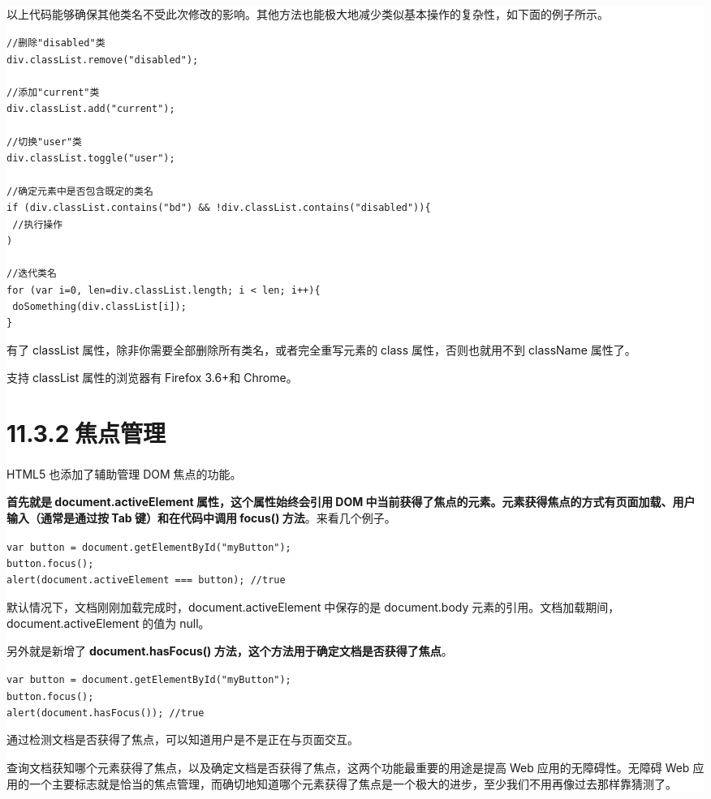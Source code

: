 以上代码能够确保其他类名不受此次修改的影响。其他方法也能极大地减少类似基本操作的复杂性，如下面的例子所示。

```
//删除"disabled"类
div.classList.remove("disabled");

//添加"current"类
div.classList.add("current");

//切换"user"类
div.classList.toggle("user");

//确定元素中是否包含既定的类名
if (div.classList.contains("bd") && !div.classList.contains("disabled")){
 //执行操作
)

//迭代类名
for (var i=0, len=div.classList.length; i < len; i++){
 doSomething(div.classList[i]);
}
```

有了 classList 属性，除非你需要全部删除所有类名，或者完全重写元素的 class 属性，否则也就用不到 className 属性了。

支持 classList 属性的浏览器有 Firefox 3.6+和 Chrome。

<span id = "11.3.2"></span>
# 11.3.2 焦点管理

HTML5 也添加了辅助管理 DOM 焦点的功能。

**首先就是 document.activeElement 属性，这个属性始终会引用 DOM 中当前获得了焦点的元素。元素获得焦点的方式有页面加载、用户输入（通常是通过按 Tab 键）和在代码中调用 focus() 方法**。来看几个例子。

```
var button = document.getElementById("myButton");
button.focus();
alert(document.activeElement === button); //true
```

默认情况下，文档刚刚加载完成时，document.activeElement 中保存的是 document.body 元素的引用。文档加载期间，document.activeElement 的值为 null。

另外就是新增了 **document.hasFocus() 方法，这个方法用于确定文档是否获得了焦点**。

```
var button = document.getElementById("myButton");
button.focus();
alert(document.hasFocus()); //true
```

通过检测文档是否获得了焦点，可以知道用户是不是正在与页面交互。

查询文档获知哪个元素获得了焦点，以及确定文档是否获得了焦点，这两个功能最重要的用途是提高 Web 应用的无障碍性。无障碍 Web 应用的一个主要标志就是恰当的焦点管理，而确切地知道哪个元素获得了焦点是一个极大的进步，至少我们不用再像过去那样靠猜测了。
